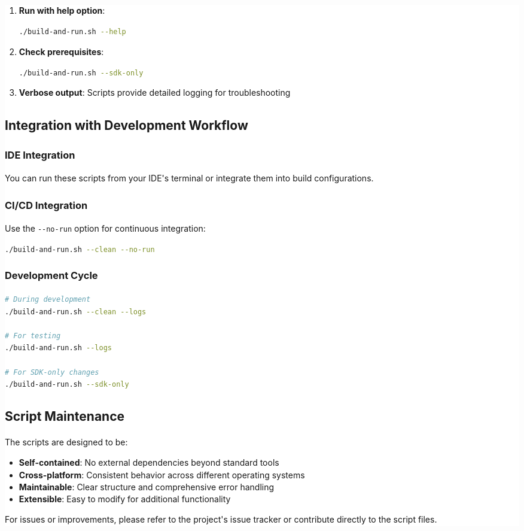 1. **Run with help option**:
   ```bash
   ./build-and-run.sh --help
   ```

2. **Check prerequisites**:
   ```bash
   ./build-and-run.sh --sdk-only
   ```

3. **Verbose output**: Scripts provide detailed logging for troubleshooting

## Integration with Development Workflow

### IDE Integration
You can run these scripts from your IDE's terminal or integrate them into build configurations.

### CI/CD Integration
Use the `--no-run` option for continuous integration:
```bash
./build-and-run.sh --clean --no-run
```

### Development Cycle
```bash
# During development
./build-and-run.sh --clean --logs

# For testing
./build-and-run.sh --logs

# For SDK-only changes
./build-and-run.sh --sdk-only
```

## Script Maintenance

The scripts are designed to be:
- **Self-contained**: No external dependencies beyond standard tools
- **Cross-platform**: Consistent behavior across different operating systems
- **Maintainable**: Clear structure and comprehensive error handling
- **Extensible**: Easy to modify for additional functionality

For issues or improvements, please refer to the project's issue tracker or contribute directly to the script files.
